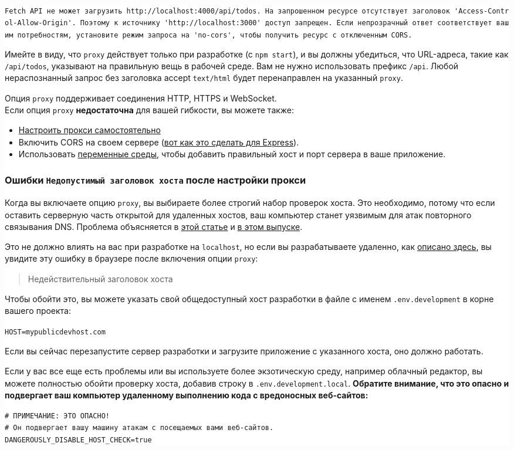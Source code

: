 ```
Fetch API не может загрузить http://localhost:4000/api/todos. На запрошенном ресурсе отсутствует заголовок 'Access-Control-Allow-Origin'. Поэтому к источнику 'http://localhost:3000' доступ запрещен. Если непрозрачный ответ соответствует вашим потребностям, установите режим запроса на 'no-cors', чтобы получить ресурс с отключенным CORS.
```

Имейте в виду, что `proxy` действует только при разработке (с `npm start`), и вы должны убедиться, что URL-адреса, такие как `/api/todos`, указывают на правильную вещь в рабочей среде. Вам не нужно использовать префикс `/api`. Любой нераспознанный запрос без заголовка accept `text/html` будет перенаправлен на указанный `proxy`.

Опция `proxy` поддерживает соединения HTTP, HTTPS и WebSocket.<br>
Если опция `proxy` **недостаточна** для вашей гибкости, вы можете также:

* [Настроить прокси самостоятельно](#configuring-the-proxy-manually)
* Включить CORS на своем сервере ([вот как это сделать для Express](http://enable-cors.org/server_expressjs.html)).
* Использовать [переменные среды](#adding-custom-environment-variables), чтобы добавить правильный хост и порт сервера в ваше приложение.

### Ошибки `Недопустимый заголовок хоста` после настройки прокси

Когда вы включаете опцию `proxy`, вы выбираете более строгий набор проверок хоста. Это необходимо, потому что если оставить серверную часть открытой для удаленных хостов, ваш компьютер станет уязвимым для атак повторного связывания DNS. Проблема объясняется в [этой статье](https://medium.com/webpack/webpack-dev-server-middleware-security-issues-1489d950874a) и [в этом выпуске](https://github.com/webpack/webpack-dev-server/issues/887).

Это не должно влиять на вас при разработке на `localhost`, но если вы разрабатываете удаленно, как [описано здесь](https://github.com/facebookincubator/create-react-app/issues/2271), вы увидите эту ошибку в браузере после включения опции `proxy`:

>Недействительный заголовок хоста

Чтобы обойти это, вы можете указать свой общедоступный хост разработки в файле с именем `.env.development` в корне вашего проекта:

```
HOST=mypublicdevhost.com
```

Если вы сейчас перезапустите сервер разработки и загрузите приложение с указанного хоста, оно должно работать.

Если у вас все еще есть проблемы или вы используете более экзотическую среду, например облачный редактор, вы можете полностью обойти проверку хоста, добавив строку в `.env.development.local`. 
**Обратите внимание, что это опасно и подвергает ваш компьютер удаленному выполнению кода с вредоносных веб-сайтов:**

```
# ПРИМЕЧАНИЕ: ЭТО ОПАСНО!
# Он подвергает вашу машину атакам с посещаемых вами веб-сайтов.
DANGEROUSLY_DISABLE_HOST_CHECK=true
```
